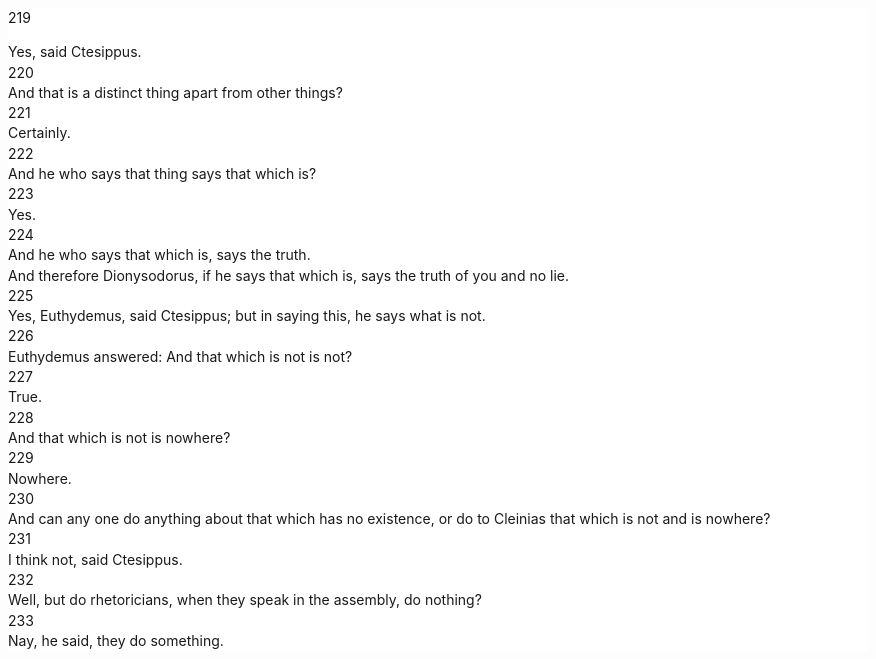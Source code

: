 <span class="ref"> 219 </span>
<div class="sentence"> Yes, said Ctesippus.</div>
</div>
<div class="text">
<span class="ref"> 220 </span>
<div class="sentence"> And that is a distinct thing apart from other things?</div>
</div>
<div class="text">
<span class="ref"> 221 </span>
<div class="sentence"> Certainly.</div>
</div>
<div class="text">
<span class="ref"> 222 </span>
<div class="sentence"> And he who says that thing says that which is?</div>
</div>
<div class="text">
<span class="ref"> 223 </span>
<div class="sentence"> Yes.</div>
</div>
<div class="text">
<span class="ref"> 224 </span>
<div class="sentence"> And he who says that which is, says the truth.</div><div class="sentence"> And therefore Dionysodorus, if he says that which is, says the truth of you and no lie.</div>
</div>
<div class="text">
<span class="ref"> 225 </span>
<div class="sentence"> Yes, Euthydemus, said Ctesippus; but in saying this, he says what is not.</div>
</div>
<div class="text">
<span class="ref"> 226 </span>
<div class="sentence"> Euthydemus answered: And that which is not is not?</div>
</div>
<div class="text">
<span class="ref"> 227 </span>
<div class="sentence"> True.</div>
</div>
<div class="text">
<span class="ref"> 228 </span>
<div class="sentence"> And that which is not is nowhere?</div>
</div>
<div class="text">
<span class="ref"> 229 </span>
<div class="sentence"> Nowhere.</div>
</div>
<div class="text">
<span class="ref"> 230 </span>
<div class="sentence"> And can any one do anything about that which has no existence, or do to Cleinias that which is not and is nowhere?</div>
</div>
<div class="text">
<span class="ref"> 231 </span>
<div class="sentence"> I think not, said Ctesippus.</div>
</div>
<div class="text">
<span class="ref"> 232 </span>
<div class="sentence"> Well, but do rhetoricians, when they speak in the assembly, do nothing?</div>
</div>
<div class="text">
<span class="ref"> 233 </span>
<div class="sentence"> Nay, he said, they do something.</div>
</div>
<div class="text">